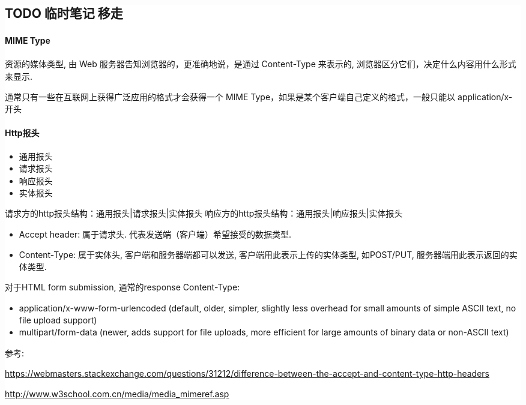 

## TODO 临时笔记 移走

####  MIME Type

资源的媒体类型, 由 Web 服务器告知浏览器的，更准确地说，是通过 Content-Type 来表示的, 浏览器区分它们，决定什么内容用什么形式来显示.

通常只有一些在互联网上获得广泛应用的格式才会获得一个 MIME Type，如果是某个客户端自己定义的格式，一般只能以 application/x- 开头

#### Http报头

* 通用报头
* 请求报头
* 响应报头
* 实体报头

请求方的http报头结构：通用报头|请求报头|实体报头
响应方的http报头结构：通用报头|响应报头|实体报头


*  Accept header: 属于请求头. 代表发送端（客户端）希望接受的数据类型.

*  Content-Type: 属于实体头, 客户端和服务器端都可以发送, 客户端用此表示上传的实体类型, 如POST/PUT, 服务器端用此表示返回的实体类型.

  对于HTML form submission, 通常的response Content-Type:

  * application/x-www-form-urlencoded (default, older, simpler, slightly less overhead for small amounts of simple ASCII text, no file upload support)
  * multipart/form-data (newer, adds support for file uploads, more efficient for large amounts of binary data or non-ASCII text)


参考:

<https://webmasters.stackexchange.com/questions/31212/difference-between-the-accept-and-content-type-http-headers>

<http://www.w3school.com.cn/media/media_mimeref.asp>
